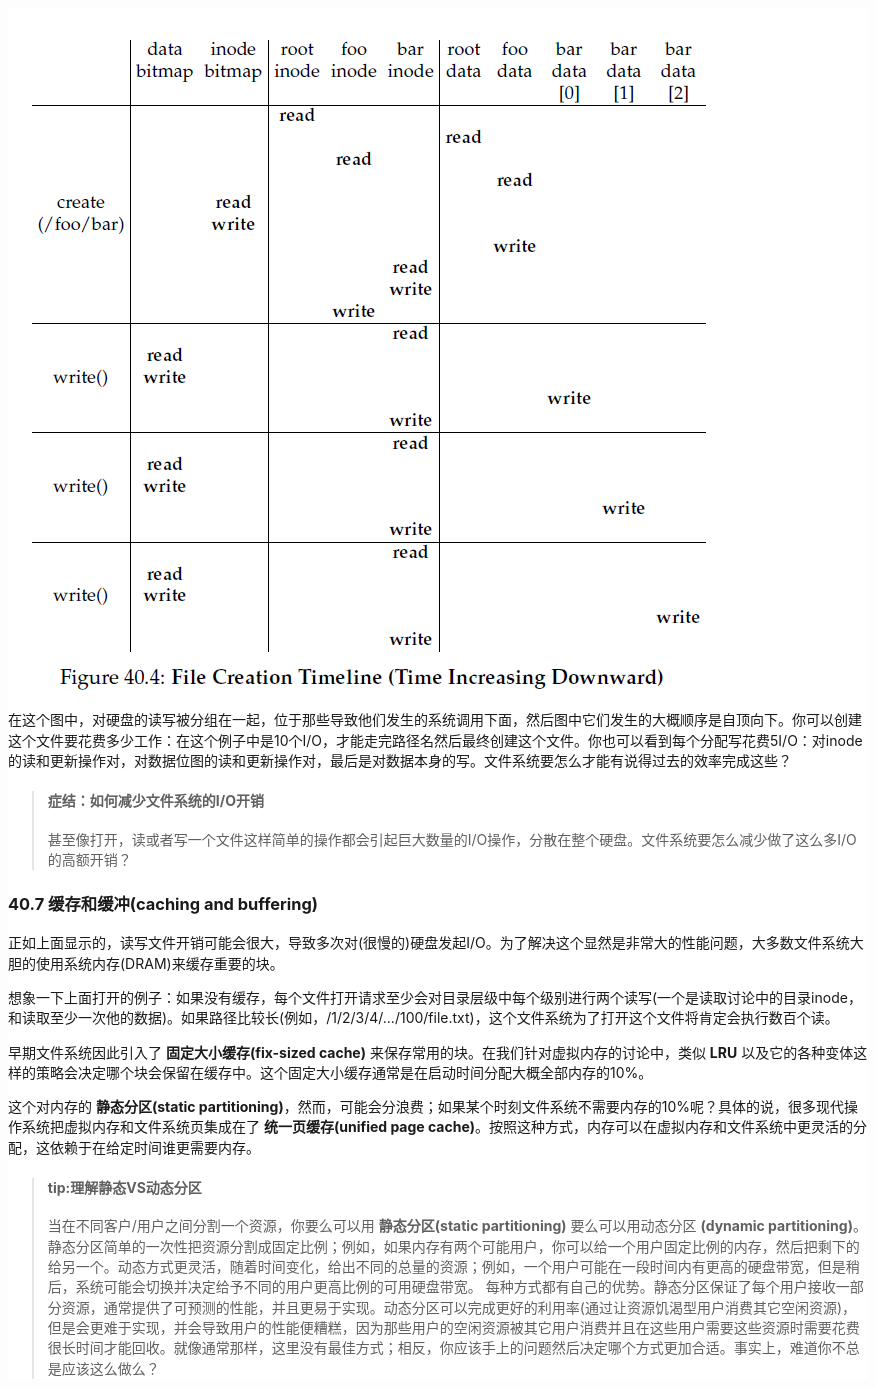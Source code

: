 ![figure40_4.png "文件创建时间线(时间向下生长)"](figure40_4.png "文件创建时间线(时间向下生长)")

在这个图中，对硬盘的读写被分组在一起，位于那些导致他们发生的系统调用下面，然后图中它们发生的大概顺序是自顶向下。你可以创建这个文件要花费多少工作：在这个例子中是10个I/O，才能走完路径名然后最终创建这个文件。你也可以看到每个分配写花费5I/O：对inode的读和更新操作对，对数据位图的读和更新操作对，最后是对数据本身的写。文件系统要怎么才能有说得过去的效率完成这些？
>#### 症结：如何减少文件系统的I/O开销
>甚至像打开，读或者写一个文件这样简单的操作都会引起巨大数量的I/O操作，分散在整个硬盘。文件系统要怎么减少做了这么多I/O的高额开销？

### 40.7 缓存和缓冲(caching and buffering)
正如上面显示的，读写文件开销可能会很大，导致多次对(很慢的)硬盘发起I/O。为了解决这个显然是非常大的性能问题，大多数文件系统大胆的使用系统内存(DRAM)来缓存重要的块。

想象一下上面打开的例子：如果没有缓存，每个文件打开请求至少会对目录层级中每个级别进行两个读写(一个是读取讨论中的目录inode，和读取至少一次他的数据)。如果路径比较长(例如，/1/2/3/4/.../100/file.txt)，这个文件系统为了打开这个文件将肯定会执行数百个读。

早期文件系统因此引入了 __固定大小缓存(fix-sized cache)__ 来保存常用的块。在我们针对虚拟内存的讨论中，类似 __LRU__ 以及它的各种变体这样的策略会决定哪个块会保留在缓存中。这个固定大小缓存通常是在启动时间分配大概全部内存的10%。

这个对内存的 __静态分区(static partitioning)__，然而，可能会分浪费；如果某个时刻文件系统不需要内存的10%呢？具体的说，很多现代操作系统把虚拟内存和文件系统页集成在了 __统一页缓存(unified page cache)__。按照这种方式，内存可以在虚拟内存和文件系统中更灵活的分配，这依赖于在给定时间谁更需要内存。
>#### tip:理解静态VS动态分区
>当在不同客户/用户之间分割一个资源，你要么可以用 __静态分区(static partitioning)__ 要么可以用动态分区 __(dynamic partitioning)__。静态分区简单的一次性把资源分割成固定比例；例如，如果内存有两个可能用户，你可以给一个用户固定比例的内存，然后把剩下的给另一个。动态方式更灵活，随着时间变化，给出不同的总量的资源；例如，一个用户可能在一段时间内有更高的硬盘带宽，但是稍后，系统可能会切换并决定给予不同的用户更高比例的可用硬盘带宽。
>每种方式都有自己的优势。静态分区保证了每个用户接收一部分资源，通常提供了可预测的性能，并且更易于实现。动态分区可以完成更好的利用率(通过让资源饥渴型用户消费其它空闲资源)，但是会更难于实现，并会导致用户的性能便糟糕，因为那些用户的空闲资源被其它用户消费并且在这些用户需要这些资源时需要花费很长时间才能回收。就像通常那样，这里没有最佳方式；相反，你应该手上的问题然后决定哪个方式更加合适。事实上，难道你不总是应该这么做么？
